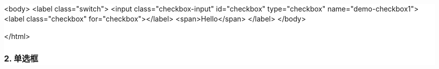 <span class="hljs-tag">&lt;<span class="hljs-name">body</span>&gt;</span>
    <span class="hljs-tag">&lt;<span class="hljs-name">label</span> <span class="hljs-attr">class</span>=<span class="hljs-string">"switch"</span>&gt;</span>
        <span class="hljs-tag">&lt;<span class="hljs-name">input</span> <span class="hljs-attr">class</span>=<span class="hljs-string">"checkbox-input"</span> <span class="hljs-attr">id</span>=<span class="hljs-string">"checkbox"</span> <span class="hljs-attr">type</span>=<span class="hljs-string">"checkbox"</span> <span class="hljs-attr">name</span>=<span class="hljs-string">"demo-checkbox1"</span>&gt;</span>
        <span class="hljs-tag">&lt;<span class="hljs-name">label</span> <span class="hljs-attr">class</span>=<span class="hljs-string">"checkbox"</span> <span class="hljs-attr">for</span>=<span class="hljs-string">"checkbox"</span>&gt;</span><span class="hljs-tag">&lt;/<span class="hljs-name">label</span>&gt;</span>
        <span class="hljs-tag">&lt;<span class="hljs-name">span</span>&gt;</span>Hello<span class="hljs-tag">&lt;/<span class="hljs-name">span</span>&gt;</span>
    <span class="hljs-tag">&lt;/<span class="hljs-name">label</span>&gt;</span>
<span class="hljs-tag">&lt;/<span class="hljs-name">body</span>&gt;</span>

<span class="hljs-tag">&lt;/<span class="hljs-name">html</span>&gt;</span></code></pre>
<h3 id="articleHeader3">2. 单选框</h3>
<div class="widget-codetool" style="display:none;">
      <div class="widget-codetool--inner">
      <span class="selectCode code-tool" data-toggle="tooltip" data-placement="top" title="" data-original-title="全选"></span>
      <span type="button" class="copyCode code-tool" data-toggle="tooltip" data-placement="top" data-clipboard-text="<html>

<head>
    <style type=&quot;text/css&quot;>
        .switch {
            display: flex;
            align-items: center;
            width: auto;
            float: left;
        }
        .radio-beauty-container .radio-beauty {
            width: 16px;
            height: 16px;
            box-sizing: border-box;
            display: inline-block;
            border: 1px solid #d7d7d7;
            margin: 0 5px;
            border-radius: 50%;
            transition: 0.2s;
        }
        .radio-beauty-container input[type=&quot;radio&quot;]:checked+.radio-beauty {
            border: solid 1px green;
            padding: 3px;
            background-color: green;
            background-clip: content-box;
            box-shadow: inset 0 0 1px rgba(0,128,0, 0.2), 0 0 3px green;
        }
    </style>
</head>
